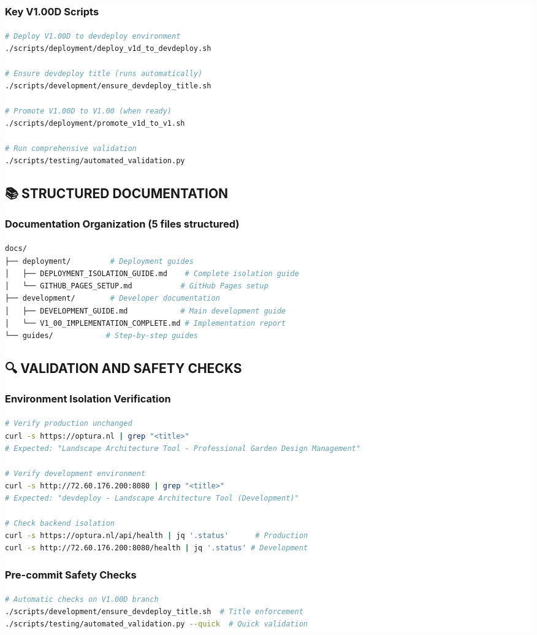 ### Key V1.00D Scripts
```bash
# Deploy V1.00D to devdeploy environment
./scripts/deployment/deploy_v1d_to_devdeploy.sh

# Ensure devdeploy title (runs automatically)
./scripts/development/ensure_devdeploy_title.sh

# Promote V1.00D to V1.00 (when ready)
./scripts/deployment/promote_v1d_to_v1.sh

# Run comprehensive validation
./scripts/testing/automated_validation.py
```

## 📚 STRUCTURED DOCUMENTATION

### Documentation Organization (5 files structured)
```bash
docs/
├── deployment/         # Deployment guides
│   ├── DEPLOYMENT_ISOLATION_GUIDE.md    # Complete isolation guide
│   └── GITHUB_PAGES_SETUP.md           # GitHub Pages setup
├── development/        # Developer documentation
│   ├── DEVELOPMENT_GUIDE.md            # Main development guide
│   └── V1_00_IMPLEMENTATION_COMPLETE.md # Implementation report
└── guides/            # Step-by-step guides
```

## 🔍 VALIDATION AND SAFETY CHECKS

### Environment Isolation Verification
```bash
# Verify production unchanged
curl -s https://optura.nl | grep "<title>"
# Expected: "Landscape Architecture Tool - Professional Garden Design Management"

# Verify development environment
curl -s http://72.60.176.200:8080 | grep "<title>"
# Expected: "devdeploy - Landscape Architecture Tool (Development)"

# Check backend isolation
curl -s https://optura.nl/api/health | jq '.status'      # Production
curl -s http://72.60.176.200:8080/health | jq '.status' # Development
```

### Pre-commit Safety Checks
```bash
# Automatic checks on V1.00D branch
./scripts/development/ensure_devdeploy_title.sh  # Title enforcement
./scripts/testing/automated_validation.py --quick  # Quick validation
```
